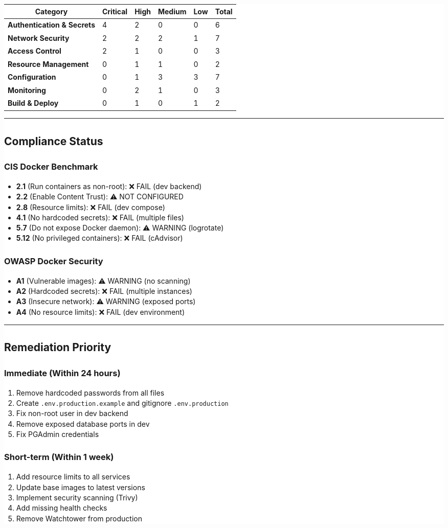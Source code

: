 | Category | Critical | High | Medium | Low | Total |
|----------|----------|------|--------|-----|-------|
| **Authentication & Secrets** | 4 | 2 | 0 | 0 | 6 |
| **Network Security** | 2 | 2 | 2 | 1 | 7 |
| **Access Control** | 2 | 1 | 0 | 0 | 3 |
| **Resource Management** | 0 | 1 | 1 | 0 | 2 |
| **Configuration** | 0 | 1 | 3 | 3 | 7 |
| **Monitoring** | 0 | 2 | 1 | 0 | 3 |
| **Build & Deploy** | 0 | 1 | 0 | 1 | 2 |

---

## Compliance Status

### CIS Docker Benchmark
- **2.1** (Run containers as non-root): ❌ FAIL (dev backend)
- **2.2** (Enable Content Trust): ⚠️ NOT CONFIGURED
- **2.8** (Resource limits): ❌ FAIL (dev compose)
- **4.1** (No hardcoded secrets): ❌ FAIL (multiple files)
- **5.7** (Do not expose Docker daemon): ⚠️ WARNING (logrotate)
- **5.12** (No privileged containers): ❌ FAIL (cAdvisor)

### OWASP Docker Security
- **A1** (Vulnerable images): ⚠️ WARNING (no scanning)
- **A2** (Hardcoded secrets): ❌ FAIL (multiple instances)
- **A3** (Insecure network): ⚠️ WARNING (exposed ports)
- **A4** (No resource limits): ❌ FAIL (dev environment)

---

## Remediation Priority

### Immediate (Within 24 hours)
1. Remove hardcoded passwords from all files
2. Create `.env.production.example` and gitignore `.env.production`
3. Fix non-root user in dev backend
4. Remove exposed database ports in dev
5. Fix PGAdmin credentials

### Short-term (Within 1 week)
1. Add resource limits to all services
2. Update base images to latest versions
3. Implement security scanning (Trivy)
4. Add missing health checks
5. Remove Watchtower from production
